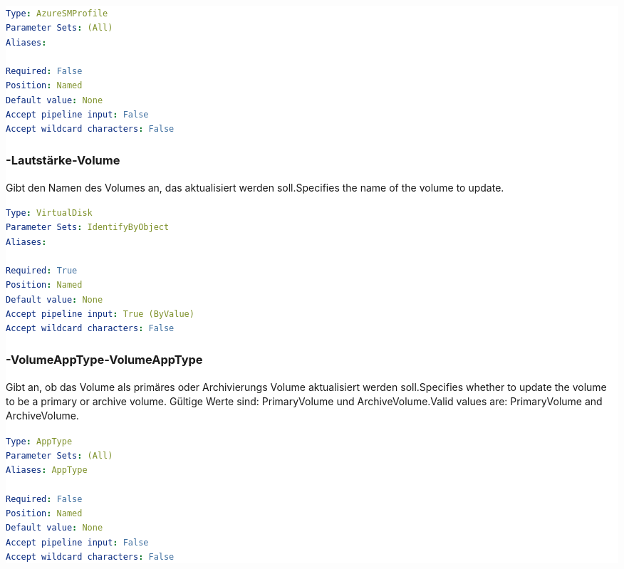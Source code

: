 ```yaml
Type: AzureSMProfile
Parameter Sets: (All)
Aliases: 

Required: False
Position: Named
Default value: None
Accept pipeline input: False
Accept wildcard characters: False
```

### <span data-ttu-id="670a9-143">-Lautstärke</span><span class="sxs-lookup"><span data-stu-id="670a9-143">-Volume</span></span>
<span data-ttu-id="670a9-144">Gibt den Namen des Volumes an, das aktualisiert werden soll.</span><span class="sxs-lookup"><span data-stu-id="670a9-144">Specifies the name of the volume to update.</span></span>

```yaml
Type: VirtualDisk
Parameter Sets: IdentifyByObject
Aliases: 

Required: True
Position: Named
Default value: None
Accept pipeline input: True (ByValue)
Accept wildcard characters: False
```

### <span data-ttu-id="670a9-145">-VolumeAppType</span><span class="sxs-lookup"><span data-stu-id="670a9-145">-VolumeAppType</span></span>
<span data-ttu-id="670a9-146">Gibt an, ob das Volume als primäres oder Archivierungs Volume aktualisiert werden soll.</span><span class="sxs-lookup"><span data-stu-id="670a9-146">Specifies whether to update the volume to be a primary or archive volume.</span></span>
<span data-ttu-id="670a9-147">Gültige Werte sind: PrimaryVolume und ArchiveVolume.</span><span class="sxs-lookup"><span data-stu-id="670a9-147">Valid values are: PrimaryVolume and ArchiveVolume.</span></span>

```yaml
Type: AppType
Parameter Sets: (All)
Aliases: AppType

Required: False
Position: Named
Default value: None
Accept pipeline input: False
Accept wildcard characters: False
```

